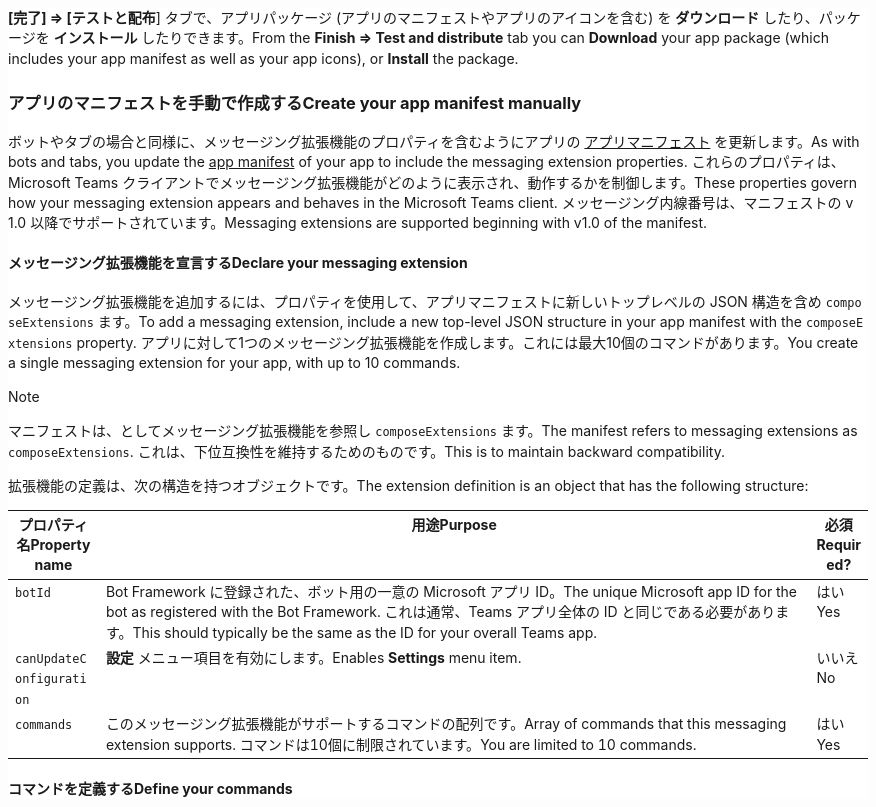 <span data-ttu-id="a1cb2-160">**[完了] => [テストと配布**] タブで、アプリパッケージ (アプリのマニフェストやアプリのアイコンを含む) を **ダウンロード** したり、パッケージを **インストール** したりできます。</span><span class="sxs-lookup"><span data-stu-id="a1cb2-160">From the **Finish => Test and distribute** tab you can **Download** your app package (which includes your app manifest as well as your app icons), or **Install** the package.</span></span>

### <a name="create-your-app-manifest-manually"></a><span data-ttu-id="a1cb2-161">アプリのマニフェストを手動で作成する</span><span class="sxs-lookup"><span data-stu-id="a1cb2-161">Create your app manifest manually</span></span>

<span data-ttu-id="a1cb2-162">ボットやタブの場合と同様に、メッセージング拡張機能のプロパティを含むようにアプリの [アプリマニフェスト](~/resources/schema/manifest-schema.md#composeextensions) を更新します。</span><span class="sxs-lookup"><span data-stu-id="a1cb2-162">As with bots and tabs, you update the [app manifest](~/resources/schema/manifest-schema.md#composeextensions) of your app to include the messaging extension properties.</span></span> <span data-ttu-id="a1cb2-163">これらのプロパティは、Microsoft Teams クライアントでメッセージング拡張機能がどのように表示され、動作するかを制御します。</span><span class="sxs-lookup"><span data-stu-id="a1cb2-163">These properties govern how your messaging extension appears and behaves in the Microsoft Teams client.</span></span> <span data-ttu-id="a1cb2-164">メッセージング内線番号は、マニフェストの v 1.0 以降でサポートされています。</span><span class="sxs-lookup"><span data-stu-id="a1cb2-164">Messaging extensions are supported beginning with v1.0 of the manifest.</span></span>

#### <a name="declare-your-messaging-extension"></a><span data-ttu-id="a1cb2-165">メッセージング拡張機能を宣言する</span><span class="sxs-lookup"><span data-stu-id="a1cb2-165">Declare your messaging extension</span></span>

<span data-ttu-id="a1cb2-166">メッセージング拡張機能を追加するには、プロパティを使用して、アプリマニフェストに新しいトップレベルの JSON 構造を含め `composeExtensions` ます。</span><span class="sxs-lookup"><span data-stu-id="a1cb2-166">To add a messaging extension, include a new top-level JSON structure in your app manifest with the `composeExtensions` property.</span></span> <span data-ttu-id="a1cb2-167">アプリに対して1つのメッセージング拡張機能を作成します。これには最大10個のコマンドがあります。</span><span class="sxs-lookup"><span data-stu-id="a1cb2-167">You create a single messaging extension for your app, with up to 10 commands.</span></span>

> [!NOTE]
> <span data-ttu-id="a1cb2-168">マニフェストは、としてメッセージング拡張機能を参照し `composeExtensions` ます。</span><span class="sxs-lookup"><span data-stu-id="a1cb2-168">The manifest refers to messaging extensions as `composeExtensions`.</span></span> <span data-ttu-id="a1cb2-169">これは、下位互換性を維持するためのものです。</span><span class="sxs-lookup"><span data-stu-id="a1cb2-169">This is to maintain backward compatibility.</span></span>

<span data-ttu-id="a1cb2-170">拡張機能の定義は、次の構造を持つオブジェクトです。</span><span class="sxs-lookup"><span data-stu-id="a1cb2-170">The extension definition is an object that has the following structure:</span></span>

| <span data-ttu-id="a1cb2-171">プロパティ名</span><span class="sxs-lookup"><span data-stu-id="a1cb2-171">Property name</span></span> | <span data-ttu-id="a1cb2-172">用途</span><span class="sxs-lookup"><span data-stu-id="a1cb2-172">Purpose</span></span> | <span data-ttu-id="a1cb2-173">必須</span><span class="sxs-lookup"><span data-stu-id="a1cb2-173">Required?</span></span> |
|---|---|---|
| `botId` | <span data-ttu-id="a1cb2-174">Bot Framework に登録された、ボット用の一意の Microsoft アプリ ID。</span><span class="sxs-lookup"><span data-stu-id="a1cb2-174">The unique Microsoft app ID for the bot as registered with the Bot Framework.</span></span> <span data-ttu-id="a1cb2-175">これは通常、Teams アプリ全体の ID と同じである必要があります。</span><span class="sxs-lookup"><span data-stu-id="a1cb2-175">This should typically be the same as the ID for your overall Teams app.</span></span> | <span data-ttu-id="a1cb2-176">はい</span><span class="sxs-lookup"><span data-stu-id="a1cb2-176">Yes</span></span> |
| `canUpdateConfiguration` | <span data-ttu-id="a1cb2-177">**設定** メニュー項目を有効にします。</span><span class="sxs-lookup"><span data-stu-id="a1cb2-177">Enables **Settings** menu item.</span></span> | <span data-ttu-id="a1cb2-178">いいえ</span><span class="sxs-lookup"><span data-stu-id="a1cb2-178">No</span></span> |
| `commands` | <span data-ttu-id="a1cb2-179">このメッセージング拡張機能がサポートするコマンドの配列です。</span><span class="sxs-lookup"><span data-stu-id="a1cb2-179">Array of commands that this messaging extension supports.</span></span> <span data-ttu-id="a1cb2-180">コマンドは10個に制限されています。</span><span class="sxs-lookup"><span data-stu-id="a1cb2-180">You are limited to 10 commands.</span></span> | <span data-ttu-id="a1cb2-181">はい</span><span class="sxs-lookup"><span data-stu-id="a1cb2-181">Yes</span></span> |

#### <a name="define-your-commands"></a><span data-ttu-id="a1cb2-182">コマンドを定義する</span><span class="sxs-lookup"><span data-stu-id="a1cb2-182">Define your commands</span></span>
